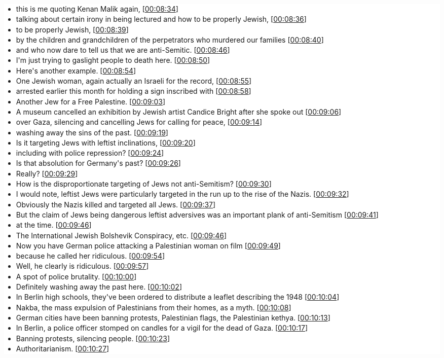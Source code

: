 *  this is me quoting Kenan Malik again, [[00:08:34](https://www.youtube.com/watch?v=MOJX9-9ubu8&t=514.48s)]
*  talking about certain irony in being lectured and how to be properly Jewish, [[00:08:36](https://www.youtube.com/watch?v=MOJX9-9ubu8&t=516.72s)]
*  to be properly Jewish, [[00:08:39](https://www.youtube.com/watch?v=MOJX9-9ubu8&t=519.84s)]
*  by the children and grandchildren of the perpetrators who murdered our families [[00:08:40](https://www.youtube.com/watch?v=MOJX9-9ubu8&t=520.96s)]
*  and who now dare to tell us that we are anti-Semitic. [[00:08:46](https://www.youtube.com/watch?v=MOJX9-9ubu8&t=526.88s)]
*  I'm just trying to gaslight people to death here. [[00:08:50](https://www.youtube.com/watch?v=MOJX9-9ubu8&t=530.72s)]
*  Here's another example. [[00:08:54](https://www.youtube.com/watch?v=MOJX9-9ubu8&t=534.1600000000001s)]
*  One Jewish woman, again actually an Israeli for the record, [[00:08:55](https://www.youtube.com/watch?v=MOJX9-9ubu8&t=535.84s)]
*  arrested earlier this month for holding a sign inscribed with [[00:08:58](https://www.youtube.com/watch?v=MOJX9-9ubu8&t=538.96s)]
*  Another Jew for a Free Palestine. [[00:09:03](https://www.youtube.com/watch?v=MOJX9-9ubu8&t=543.6s)]
*  A museum cancelled an exhibition by Jewish artist Candice Bright after she spoke out [[00:09:06](https://www.youtube.com/watch?v=MOJX9-9ubu8&t=546.7199999999999s)]
*  over Gaza, silencing and cancelling Jews for calling for peace, [[00:09:14](https://www.youtube.com/watch?v=MOJX9-9ubu8&t=554.3199999999999s)]
*  washing away the sins of the past. [[00:09:19](https://www.youtube.com/watch?v=MOJX9-9ubu8&t=559.36s)]
*  Is it targeting Jews with leftist inclinations, [[00:09:20](https://www.youtube.com/watch?v=MOJX9-9ubu8&t=560.7199999999999s)]
*  including with police repression? [[00:09:24](https://www.youtube.com/watch?v=MOJX9-9ubu8&t=564.16s)]
*  Is that absolution for Germany's past? [[00:09:26](https://www.youtube.com/watch?v=MOJX9-9ubu8&t=566.8s)]
*  Really? [[00:09:29](https://www.youtube.com/watch?v=MOJX9-9ubu8&t=569.36s)]
*  How is the disproportionate targeting of Jews not anti-Semitism? [[00:09:30](https://www.youtube.com/watch?v=MOJX9-9ubu8&t=570.16s)]
*  I would note, leftist Jews were particularly targeted in the run up to the rise of the Nazis. [[00:09:32](https://www.youtube.com/watch?v=MOJX9-9ubu8&t=572.8s)]
*  Obviously the Nazis killed and targeted all Jews. [[00:09:37](https://www.youtube.com/watch?v=MOJX9-9ubu8&t=577.8399999999999s)]
*  But the claim of Jews being dangerous leftist adversives was an important plank of anti-Semitism [[00:09:41](https://www.youtube.com/watch?v=MOJX9-9ubu8&t=581.3599999999999s)]
*  at the time. [[00:09:46](https://www.youtube.com/watch?v=MOJX9-9ubu8&t=586.0799999999999s)]
*  The International Jewish Bolshevik Conspiracy, etc. [[00:09:46](https://www.youtube.com/watch?v=MOJX9-9ubu8&t=586.88s)]
*  Now you have German police attacking a Palestinian woman on film [[00:09:49](https://www.youtube.com/watch?v=MOJX9-9ubu8&t=589.92s)]
*  because he called her ridiculous. [[00:09:54](https://www.youtube.com/watch?v=MOJX9-9ubu8&t=594.8s)]
*  Well, he clearly is ridiculous. [[00:09:57](https://www.youtube.com/watch?v=MOJX9-9ubu8&t=597.52s)]
*  A spot of police brutality. [[00:10:00](https://www.youtube.com/watch?v=MOJX9-9ubu8&t=600.24s)]
*  Definitely washing away the past here. [[00:10:02](https://www.youtube.com/watch?v=MOJX9-9ubu8&t=602.0s)]
*  In Berlin high schools, they've been ordered to distribute a leaflet describing the 1948 [[00:10:04](https://www.youtube.com/watch?v=MOJX9-9ubu8&t=604.08s)]
*  Nakba, the mass expulsion of Palestinians from their homes, as a myth. [[00:10:08](https://www.youtube.com/watch?v=MOJX9-9ubu8&t=608.8s)]
*  German cities have been banning protests, Palestinian flags, the Palestinian kethya. [[00:10:13](https://www.youtube.com/watch?v=MOJX9-9ubu8&t=613.2s)]
*  In Berlin, a police officer stomped on candles for a vigil for the dead of Gaza. [[00:10:17](https://www.youtube.com/watch?v=MOJX9-9ubu8&t=617.68s)]
*  Banning protests, silencing people. [[00:10:23](https://www.youtube.com/watch?v=MOJX9-9ubu8&t=623.92s)]
*  Authoritarianism. [[00:10:27](https://www.youtube.com/watch?v=MOJX9-9ubu8&t=627.76s)]